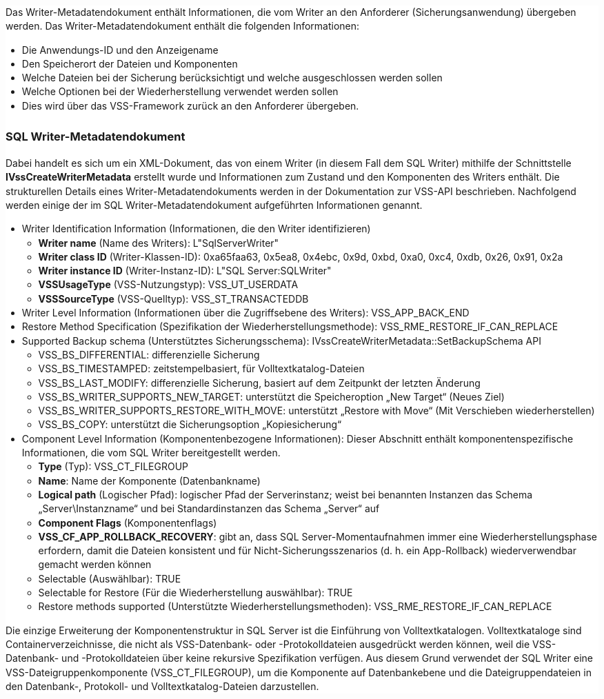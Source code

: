 Das Writer-Metadatendokument enthält Informationen, die vom Writer an den Anforderer (Sicherungsanwendung) übergeben werden. Das Writer-Metadatendokument enthält die folgenden Informationen:

- Die Anwendungs-ID und den Anzeigename
- Den Speicherort der Dateien und Komponenten
- Welche Dateien bei der Sicherung berücksichtigt und welche ausgeschlossen werden sollen
- Welche Optionen bei der Wiederherstellung verwendet werden sollen
- Dies wird über das VSS-Framework zurück an den Anforderer übergeben.

### <a name="sql-writer-metadata-document"></a>SQL Writer-Metadatendokument

Dabei handelt es sich um ein XML-Dokument, das von einem Writer (in diesem Fall dem SQL Writer) mithilfe der Schnittstelle **IVssCreateWriterMetadata** erstellt wurde und Informationen zum Zustand und den Komponenten des Writers enthält. Die strukturellen Details eines Writer-Metadatendokuments werden in der Dokumentation zur VSS-API beschrieben. Nachfolgend werden einige der im SQL Writer-Metadatendokument aufgeführten Informationen genannt.

- Writer Identification Information (Informationen, die den Writer identifizieren)
    - **Writer name** (Name des Writers): L"SqlServerWriter"
    - **Writer class ID** (Writer-Klassen-ID): 0xa65faa63, 0x5ea8, 0x4ebc, 0x9d, 0xbd, 0xa0, 0xc4, 0xdb, 0x26, 0x91, 0x2a 
    - **Writer instance ID** (Writer-Instanz-ID): L"SQL Server:SQLWriter" 
    - **VSSUsageType** (VSS-Nutzungstyp): VSS_UT_USERDATA 
    - **VSSSourceType** (VSS-Quelltyp): VSS_ST_TRANSACTEDDB 
- Writer Level Information (Informationen über die Zugriffsebene des Writers): VSS_APP_BACK_END 
- Restore Method Specification (Spezifikation der Wiederherstellungsmethode): VSS_RME_RESTORE_IF_CAN_REPLACE
- Supported Backup schema (Unterstütztes Sicherungsschema): IVssCreateWriterMetadata::SetBackupSchema API
    - VSS_BS_DIFFERENTIAL: differenzielle Sicherung
    - VSS_BS_TIMESTAMPED: zeitstempelbasiert, für Volltextkatalog-Dateien
    - VSS_BS_LAST_MODIFY: differenzielle Sicherung, basiert auf dem Zeitpunkt der letzten Änderung
    - VSS_BS_WRITER_SUPPORTS_NEW_TARGET: unterstützt die Speicheroption „New Target“ (Neues Ziel)
    - VSS_BS_WRITER_SUPPORTS_RESTORE_WITH_MOVE: unterstützt „Restore with Move“ (Mit Verschieben wiederherstellen)
    - VSS_BS_COPY: unterstützt die Sicherungsoption „Kopiesicherung“
- Component Level Information (Komponentenbezogene Informationen): Dieser Abschnitt enthält komponentenspezifische Informationen, die vom SQL Writer bereitgestellt werden.
   - **Type** (Typ): VSS_CT_FILEGROUP
   - **Name**: Name der Komponente (Datenbankname)
   - **Logical path** (Logischer Pfad): logischer Pfad der Serverinstanz; weist bei benannten Instanzen das Schema „Server\Instanzname“ und bei Standardinstanzen das Schema „Server“ auf
   - **Component Flags** (Komponentenflags)
   - **VSS_CF_APP_ROLLBACK_RECOVERY**: gibt an, dass SQL Server-Momentaufnahmen immer eine Wiederherstellungsphase erfordern, damit die Dateien konsistent und für Nicht-Sicherungsszenarios (d. h. ein App-Rollback) wiederverwendbar gemacht werden können
   - Selectable (Auswählbar): TRUE
   - Selectable for Restore (Für die Wiederherstellung auswählbar): TRUE 
   - Restore methods supported (Unterstützte Wiederherstellungsmethoden): VSS_RME_RESTORE_IF_CAN_REPLACE

Die einzige Erweiterung der Komponentenstruktur in SQL Server ist die Einführung von Volltextkatalogen.  Volltextkataloge sind Containerverzeichnisse, die nicht als VSS-Datenbank- oder -Protokolldateien ausgedrückt werden können, weil die VSS-Datenbank- und -Protokolldateien über keine rekursive Spezifikation verfügen.  Aus diesem Grund verwendet der SQL Writer eine VSS-Dateigruppenkomponente (VSS_CT_FILEGROUP), um die Komponente auf Datenbankebene und die Dateigruppendateien in den Datenbank-, Protokoll- und Volltextkatalog-Dateien darzustellen.
